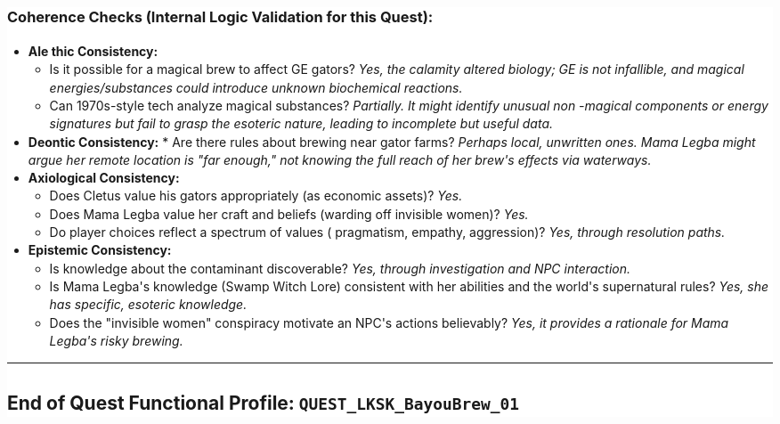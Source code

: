 
### Coherence Checks (Internal Logic Validation for this Quest):

*   **Ale thic Consistency:**
    *   Is it possible for a magical brew to affect GE gators? *Yes,  the calamity altered biology; GE is not infallible, and magical energies/substances could introduce unknown biochemical reactions.*
    *    Can 1970s-style tech analyze magical substances? *Partially. It might identify unusual non -magical components or energy signatures but fail to grasp the esoteric nature, leading to incomplete but useful data.*
*    **Deontic Consistency:**
    *   Are there rules about brewing near gator farms? *Perhaps local,  unwritten ones. Mama Legba might argue her remote location is "far enough," not knowing the full reach of her  brew's effects via waterways.*
*   **Axiological Consistency:**
    *   Does Cletus  value his gators appropriately (as economic assets)? *Yes.*
    *   Does Mama Legba value her craft  and beliefs (warding off invisible women)? *Yes.*
    *   Do player choices reflect a spectrum of values ( pragmatism, empathy, aggression)? *Yes, through resolution paths.*
*   **Epistemic Consistency:**
     *   Is knowledge about the contaminant discoverable? *Yes, through investigation and NPC interaction.*
    *   Is Mama  Legba's knowledge (Swamp Witch Lore) consistent with her abilities and the world's supernatural rules? *Yes,  she has specific, esoteric knowledge.*
    *   Does the "invisible women" conspiracy motivate an NPC's actions  believably? *Yes, it provides a rationale for Mama Legba's risky brewing.*

---
**End of Quest  Functional Profile: `QUEST_LKSK_BayouBrew_01`**
---
